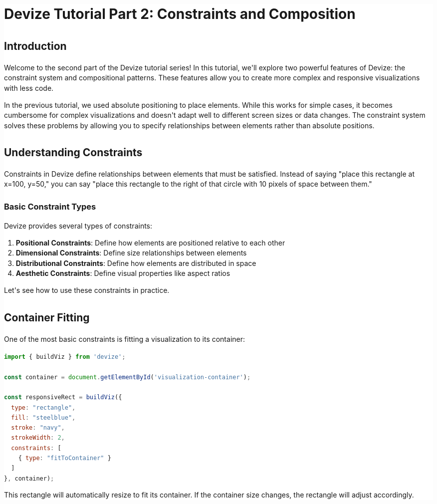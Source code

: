 # Devize Tutorial Part 2: Constraints and Composition

## Introduction

Welcome to the second part of the Devize tutorial series! In this tutorial, we'll explore two powerful features of Devize: the constraint system and compositional patterns. These features allow you to create more complex and responsive visualizations with less code.

In the previous tutorial, we used absolute positioning to place elements. While this works for simple cases, it becomes cumbersome for complex visualizations and doesn't adapt well to different screen sizes or data changes. The constraint system solves these problems by allowing you to specify relationships between elements rather than absolute positions.

## Understanding Constraints

Constraints in Devize define relationships between elements that must be satisfied. Instead of saying "place this rectangle at x=100, y=50," you can say "place this rectangle to the right of that circle with 10 pixels of space between them."

### Basic Constraint Types

Devize provides several types of constraints:

1. **Positional Constraints**: Define how elements are positioned relative to each other
2. **Dimensional Constraints**: Define size relationships between elements
3. **Distributional Constraints**: Define how elements are distributed in space
4. **Aesthetic Constraints**: Define visual properties like aspect ratios

Let's see how to use these constraints in practice.

## Container Fitting

One of the most basic constraints is fitting a visualization to its container:

```javascript
import { buildViz } from 'devize';

const container = document.getElementById('visualization-container');

const responsiveRect = buildViz({
  type: "rectangle",
  fill: "steelblue",
  stroke: "navy",
  strokeWidth: 2,
  constraints: [
    { type: "fitToContainer" }
  ]
}, container);
```

This rectangle will automatically resize to fit its container. If the container size changes, the rectangle will adjust accordingly.
